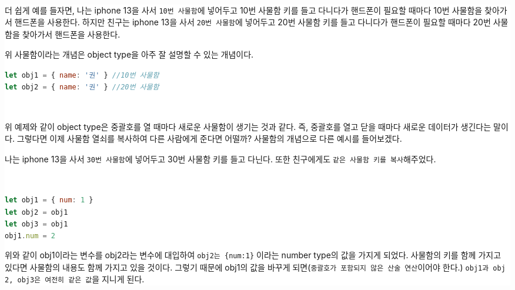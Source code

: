 더 쉽게 예를 들자면, 나는 iphone 13을 사서 `10번 사물함`에 넣어두고 10번 사물함 키를 들고 다니다가 핸드폰이 필요할 때마다 10번 사물함을 찾아가서 핸드폰을 사용한다. 하지만 친구는 iphone 13을 사서 `20번 사물함`에 넣어두고 20번 사물함 키를 들고 다니다가 핸드폰이 필요할 때마다 20번 사물함을 찾아가서 핸드폰을 사용한다.

위 사물함이라는 개념은 object type을 아주 잘 설명할 수 있는 개념이다.

```jsx
let obj1 = { name: '권' } //10번 사물함
let obj2 = { name: '권' } //20번 사물함
```

<br>

위 예제와 같이 object type은 중괄호를 열 때마다 새로운 사물함이 생기는 것과 같다. 즉, 중괄호를 열고 닫을 때마다 새로운 데이터가 생긴다는 말이다. 그렇다면 이제 사물함 열쇠를 복사하여 다른 사람에게 준다면 어떨까? 사물함의 개념으로 다른 예시를 들어보겠다.

나는 iphone 13을 사서 `30번 사물함`에 넣어두고 30번 사물함 키를 들고 다닌다. 또한 친구에게도 `같은 사물함 키를 복사`해주었다.

<br>

```jsx
let obj1 = { num: 1 }
let obj2 = obj1
let obj3 = obj1
obj1.num = 2
```

위와 같이 obj1이라는 변수를 obj2라는 변수에 대입하여 `obj2는 {num:1}` 이라는 number type의 값을 가지게 되었다. 사물함의 키를 함께 가지고 있다면 사물함의 내용도 함께 가지고 있을 것이다. 그렇기 때문에 obj1의 값을 바꾸게 되면(`중괄호가 포함되지 않은 산술 연산`이어야 한다.) `obj1과 obj2, obj3은 여전히 같은 값`을 지니게 된다.
